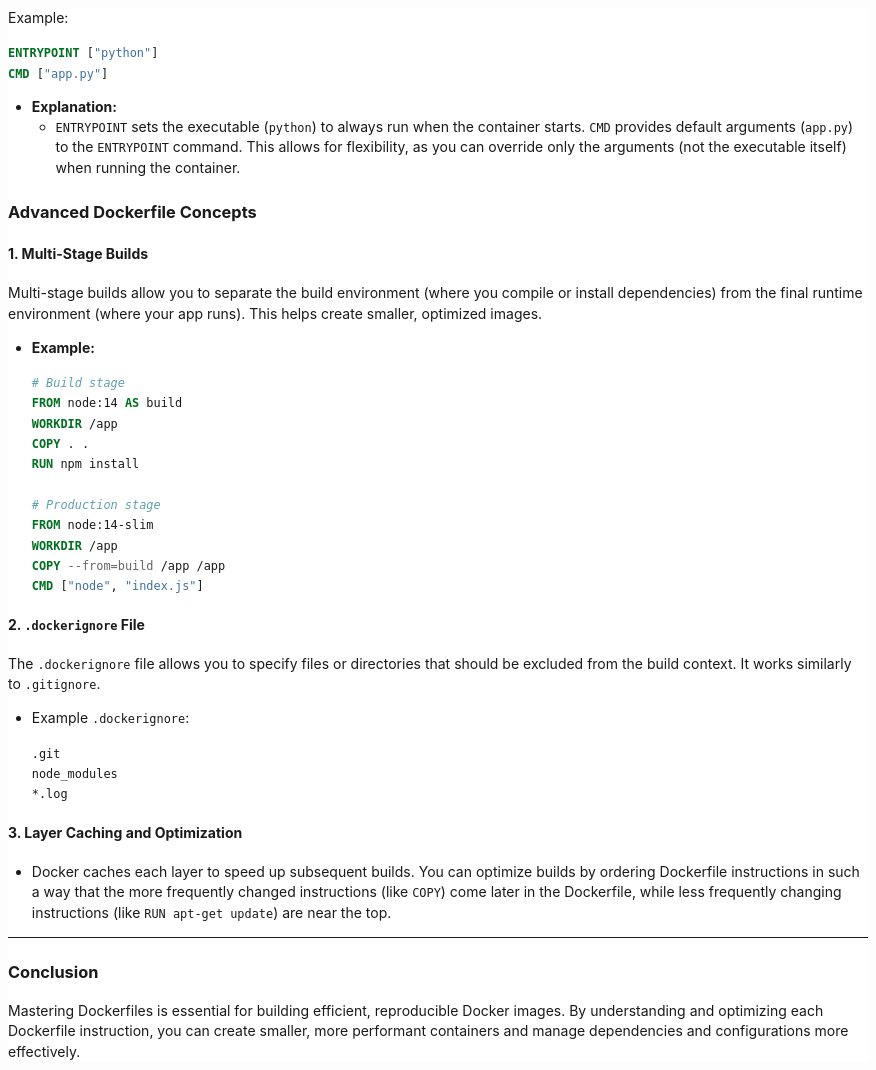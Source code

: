   Example:

  ```dockerfile
  ENTRYPOINT ["python"]
  CMD ["app.py"]
  ```

- **Explanation:**
  - `ENTRYPOINT` sets the executable (`python`) to always run when the container starts. `CMD` provides default arguments (`app.py`) to the `ENTRYPOINT` command. This allows for flexibility, as you can override only the arguments (not the executable itself) when running the container.

### **Advanced Dockerfile Concepts**

#### **1. Multi-Stage Builds**

Multi-stage builds allow you to separate the build environment (where you compile or install dependencies) from the final runtime environment (where your app runs). This helps create smaller, optimized images.

- **Example:**

  ```dockerfile
  # Build stage
  FROM node:14 AS build
  WORKDIR /app
  COPY . .
  RUN npm install

  # Production stage
  FROM node:14-slim
  WORKDIR /app
  COPY --from=build /app /app
  CMD ["node", "index.js"]
  ```

#### **2. `.dockerignore` File**

The `.dockerignore` file allows you to specify files or directories that should be excluded from the build context. It works similarly to `.gitignore`.

- Example `.dockerignore`:

  ```
  .git
  node_modules
  *.log
  ```

#### **3. Layer Caching and Optimization**

- Docker caches each layer to speed up subsequent builds. You can optimize builds by ordering Dockerfile instructions in such a way that the more frequently changed instructions (like `COPY`) come later in the Dockerfile, while less frequently changing instructions (like `RUN apt-get update`) are near the top.

---

### Conclusion

Mastering Dockerfiles is essential for building efficient, reproducible Docker images. By understanding and optimizing each Dockerfile instruction, you can create smaller, more performant containers and manage dependencies and configurations more effectively.


